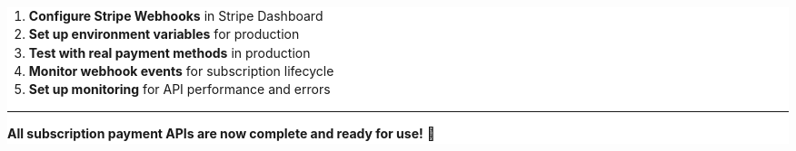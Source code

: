 1. **Configure Stripe Webhooks** in Stripe Dashboard
2. **Set up environment variables** for production
3. **Test with real payment methods** in production
4. **Monitor webhook events** for subscription lifecycle
5. **Set up monitoring** for API performance and errors

---

**All subscription payment APIs are now complete and ready for use!** 🎉
